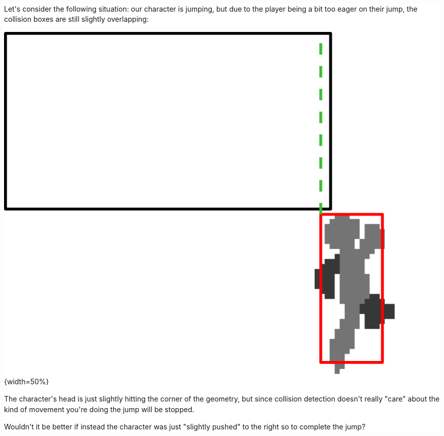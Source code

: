 Let's consider the following situation: our character is jumping, but due to the player being a bit too eager on their jump, the collision boxes are still slightly overlapping:

![What would be a good collision response for this situation?](./images/developing_mechanics/corner_correction_1.svg){width=50%}

The character's head is just slightly hitting the corner of the geometry, but since collision detection doesn't really "care" about the kind of movement you're doing the jump will be stopped.

Wouldn't it be better if instead the character was just "slightly pushed" to the right so to complete the jump?

